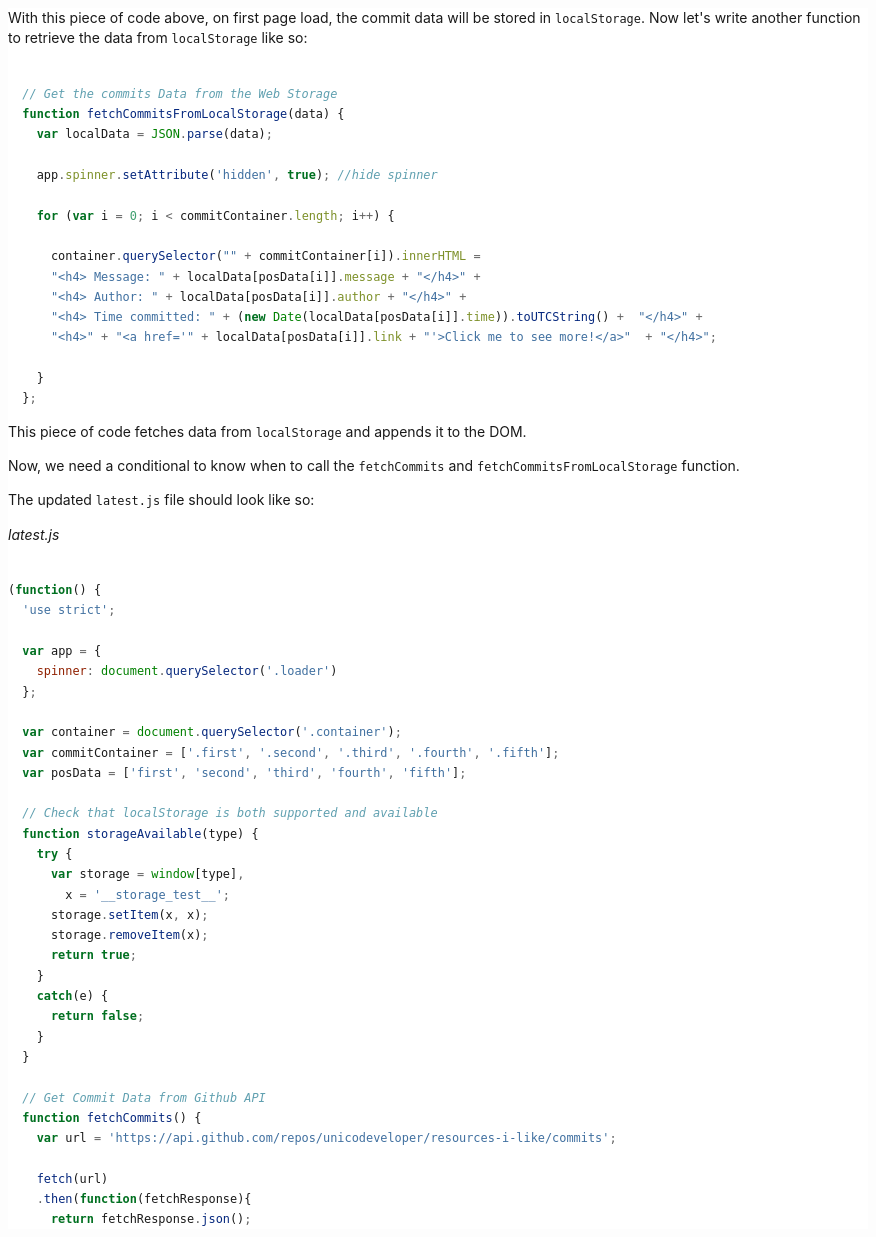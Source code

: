 With this piece of code above, on first page load, the commit data will be stored in `localStorage`. Now let's write another function to retrieve the data from `localStorage` like so:

```js

  // Get the commits Data from the Web Storage
  function fetchCommitsFromLocalStorage(data) {
    var localData = JSON.parse(data);

    app.spinner.setAttribute('hidden', true); //hide spinner

    for (var i = 0; i < commitContainer.length; i++) {

      container.querySelector("" + commitContainer[i]).innerHTML = 
      "<h4> Message: " + localData[posData[i]].message + "</h4>" +
      "<h4> Author: " + localData[posData[i]].author + "</h4>" +
      "<h4> Time committed: " + (new Date(localData[posData[i]].time)).toUTCString() +  "</h4>" +
      "<h4>" + "<a href='" + localData[posData[i]].link + "'>Click me to see more!</a>"  + "</h4>";

    }
  };

```

This piece of code fetches data from `localStorage` and appends it to the DOM. 

Now, we need a conditional to know when to call the `fetchCommits` and `fetchCommitsFromLocalStorage` function. 

The updated `latest.js` file should look like so:

_latest.js_

```js

(function() {
  'use strict';

  var app = {
    spinner: document.querySelector('.loader')
  };

  var container = document.querySelector('.container');
  var commitContainer = ['.first', '.second', '.third', '.fourth', '.fifth'];
  var posData = ['first', 'second', 'third', 'fourth', 'fifth'];

  // Check that localStorage is both supported and available
  function storageAvailable(type) {
    try {
      var storage = window[type],
        x = '__storage_test__';
      storage.setItem(x, x);
      storage.removeItem(x);
      return true;
    }
    catch(e) {
      return false;
    }
  }

  // Get Commit Data from Github API
  function fetchCommits() {
    var url = 'https://api.github.com/repos/unicodeveloper/resources-i-like/commits';

    fetch(url)
    .then(function(fetchResponse){ 
      return fetchResponse.json();
```
